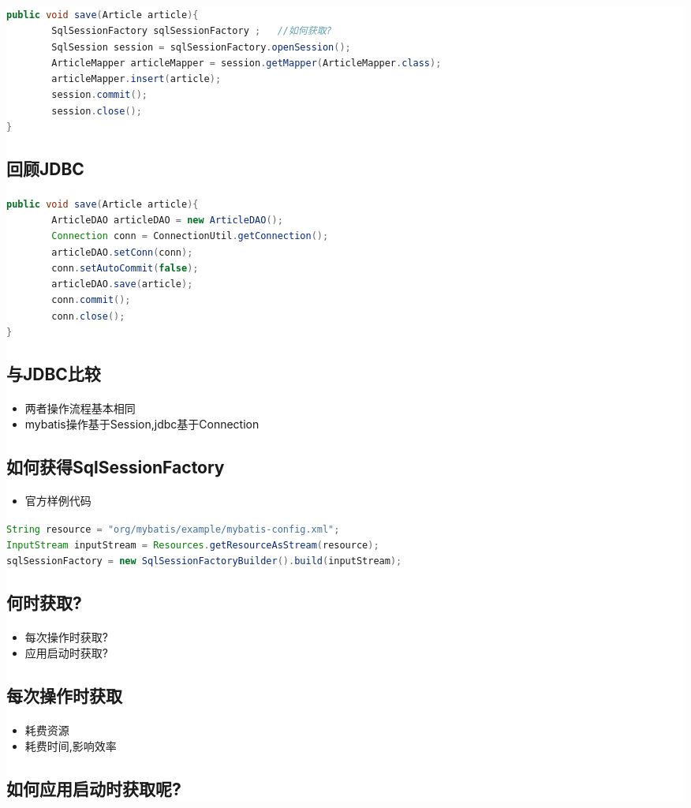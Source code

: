 ```java
public void save(Article article){
		SqlSessionFactory sqlSessionFactory ;   //如何获取?
		SqlSession session = sqlSessionFactory.openSession();
		ArticleMapper articleMapper = session.getMapper(ArticleMapper.class);
		articleMapper.insert(article);
		session.commit();
		session.close();
}
```

## 回顾JDBC

```java
public void save(Article article){
		ArticleDAO articleDAO = new ArticleDAO();
		Connection conn = ConnectionUtil.getConnection();
		articleDAO.setConn(conn);
		conn.setAutoCommit(false);
		articleDAO.save(article);
		conn.commit();
		conn.close();
}
```

## 与JDBC比较

- 两者操作流程基本相同
- mybatis操作基于Session,jdbc基于Connection

## 如何获得SqlSessionFactory

- 官方样例代码

```java
String resource = "org/mybatis/example/mybatis-config.xml";
InputStream inputStream = Resources.getResourceAsStream(resource);
sqlSessionFactory = new SqlSessionFactoryBuilder().build(inputStream);
```

## 何时获取?

- 每次操作时获取?
- 应用启动时获取?

## 每次操作时获取

- 耗费资源
- 耗费时间,影响效率

## 如何应用启动时获取呢?

